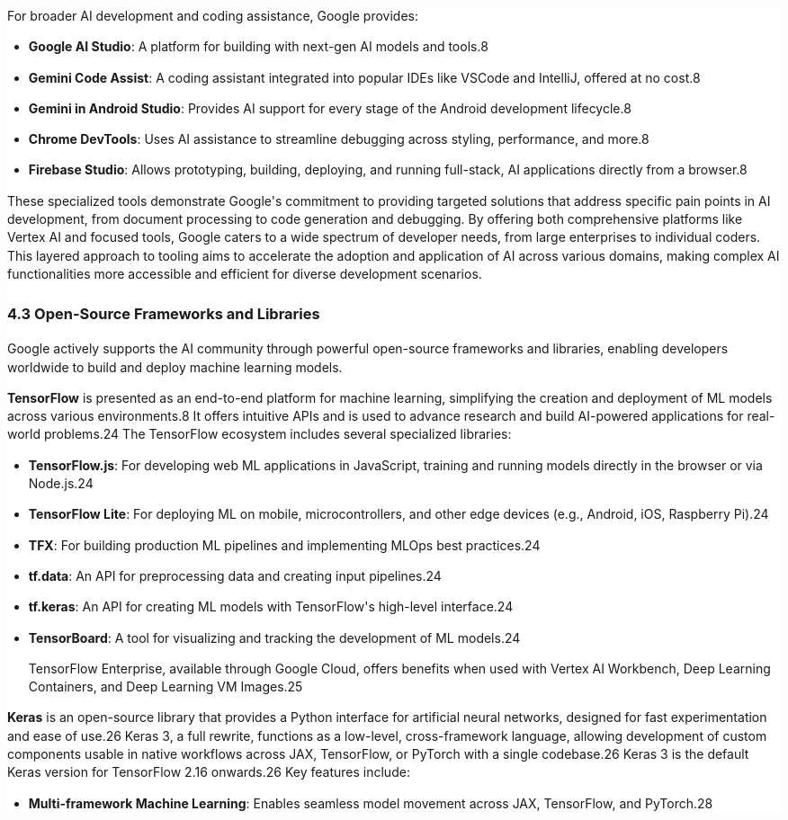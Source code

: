For broader AI development and coding assistance, Google provides:

- **Google AI Studio**: A platform for building with next-gen AI models and tools.8
    
- **Gemini Code Assist**: A coding assistant integrated into popular IDEs like VSCode and IntelliJ, offered at no cost.8
    
- **Gemini in Android Studio**: Provides AI support for every stage of the Android development lifecycle.8
    
- **Chrome DevTools**: Uses AI assistance to streamline debugging across styling, performance, and more.8
    
- **Firebase Studio**: Allows prototyping, building, deploying, and running full-stack, AI applications directly from a browser.8
    

These specialized tools demonstrate Google's commitment to providing targeted solutions that address specific pain points in AI development, from document processing to code generation and debugging. By offering both comprehensive platforms like Vertex AI and focused tools, Google caters to a wide spectrum of developer needs, from large enterprises to individual coders. This layered approach to tooling aims to accelerate the adoption and application of AI across various domains, making complex AI functionalities more accessible and efficient for diverse development scenarios.

### 4.3 Open-Source Frameworks and Libraries

Google actively supports the AI community through powerful open-source frameworks and libraries, enabling developers worldwide to build and deploy machine learning models.

**TensorFlow** is presented as an end-to-end platform for machine learning, simplifying the creation and deployment of ML models across various environments.8 It offers intuitive APIs and is used to advance research and build AI-powered applications for real-world problems.24 The TensorFlow ecosystem includes several specialized libraries:

- **TensorFlow.js**: For developing web ML applications in JavaScript, training and running models directly in the browser or via Node.js.24
    
- **TensorFlow Lite**: For deploying ML on mobile, microcontrollers, and other edge devices (e.g., Android, iOS, Raspberry Pi).24
    
- **TFX**: For building production ML pipelines and implementing MLOps best practices.24
    
- **tf.data**: An API for preprocessing data and creating input pipelines.24
    
- **tf.keras**: An API for creating ML models with TensorFlow's high-level interface.24
    
- **TensorBoard**: A tool for visualizing and tracking the development of ML models.24
    
    TensorFlow Enterprise, available through Google Cloud, offers benefits when used with Vertex AI Workbench, Deep Learning Containers, and Deep Learning VM Images.25
    

**Keras** is an open-source library that provides a Python interface for artificial neural networks, designed for fast experimentation and ease of use.26 Keras 3, a full rewrite, functions as a low-level, cross-framework language, allowing development of custom components usable in native workflows across JAX, TensorFlow, or PyTorch with a single codebase.26 Keras 3 is the default Keras version for TensorFlow 2.16 onwards.26 Key features include:

- **Multi-framework Machine Learning**: Enables seamless model movement across JAX, TensorFlow, and PyTorch.28
    